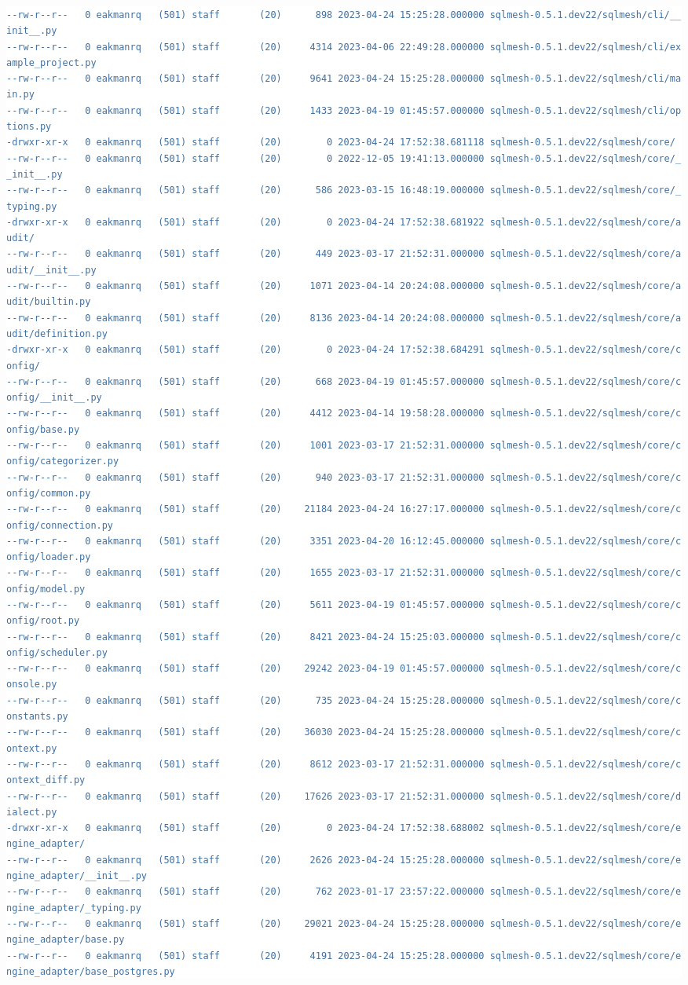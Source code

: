 ```diff
--rw-r--r--   0 eakmanrq   (501) staff       (20)      898 2023-04-24 15:25:28.000000 sqlmesh-0.5.1.dev22/sqlmesh/cli/__init__.py
--rw-r--r--   0 eakmanrq   (501) staff       (20)     4314 2023-04-06 22:49:28.000000 sqlmesh-0.5.1.dev22/sqlmesh/cli/example_project.py
--rw-r--r--   0 eakmanrq   (501) staff       (20)     9641 2023-04-24 15:25:28.000000 sqlmesh-0.5.1.dev22/sqlmesh/cli/main.py
--rw-r--r--   0 eakmanrq   (501) staff       (20)     1433 2023-04-19 01:45:57.000000 sqlmesh-0.5.1.dev22/sqlmesh/cli/options.py
-drwxr-xr-x   0 eakmanrq   (501) staff       (20)        0 2023-04-24 17:52:38.681118 sqlmesh-0.5.1.dev22/sqlmesh/core/
--rw-r--r--   0 eakmanrq   (501) staff       (20)        0 2022-12-05 19:41:13.000000 sqlmesh-0.5.1.dev22/sqlmesh/core/__init__.py
--rw-r--r--   0 eakmanrq   (501) staff       (20)      586 2023-03-15 16:48:19.000000 sqlmesh-0.5.1.dev22/sqlmesh/core/_typing.py
-drwxr-xr-x   0 eakmanrq   (501) staff       (20)        0 2023-04-24 17:52:38.681922 sqlmesh-0.5.1.dev22/sqlmesh/core/audit/
--rw-r--r--   0 eakmanrq   (501) staff       (20)      449 2023-03-17 21:52:31.000000 sqlmesh-0.5.1.dev22/sqlmesh/core/audit/__init__.py
--rw-r--r--   0 eakmanrq   (501) staff       (20)     1071 2023-04-14 20:24:08.000000 sqlmesh-0.5.1.dev22/sqlmesh/core/audit/builtin.py
--rw-r--r--   0 eakmanrq   (501) staff       (20)     8136 2023-04-14 20:24:08.000000 sqlmesh-0.5.1.dev22/sqlmesh/core/audit/definition.py
-drwxr-xr-x   0 eakmanrq   (501) staff       (20)        0 2023-04-24 17:52:38.684291 sqlmesh-0.5.1.dev22/sqlmesh/core/config/
--rw-r--r--   0 eakmanrq   (501) staff       (20)      668 2023-04-19 01:45:57.000000 sqlmesh-0.5.1.dev22/sqlmesh/core/config/__init__.py
--rw-r--r--   0 eakmanrq   (501) staff       (20)     4412 2023-04-14 19:58:28.000000 sqlmesh-0.5.1.dev22/sqlmesh/core/config/base.py
--rw-r--r--   0 eakmanrq   (501) staff       (20)     1001 2023-03-17 21:52:31.000000 sqlmesh-0.5.1.dev22/sqlmesh/core/config/categorizer.py
--rw-r--r--   0 eakmanrq   (501) staff       (20)      940 2023-03-17 21:52:31.000000 sqlmesh-0.5.1.dev22/sqlmesh/core/config/common.py
--rw-r--r--   0 eakmanrq   (501) staff       (20)    21184 2023-04-24 16:27:17.000000 sqlmesh-0.5.1.dev22/sqlmesh/core/config/connection.py
--rw-r--r--   0 eakmanrq   (501) staff       (20)     3351 2023-04-20 16:12:45.000000 sqlmesh-0.5.1.dev22/sqlmesh/core/config/loader.py
--rw-r--r--   0 eakmanrq   (501) staff       (20)     1655 2023-03-17 21:52:31.000000 sqlmesh-0.5.1.dev22/sqlmesh/core/config/model.py
--rw-r--r--   0 eakmanrq   (501) staff       (20)     5611 2023-04-19 01:45:57.000000 sqlmesh-0.5.1.dev22/sqlmesh/core/config/root.py
--rw-r--r--   0 eakmanrq   (501) staff       (20)     8421 2023-04-24 15:25:03.000000 sqlmesh-0.5.1.dev22/sqlmesh/core/config/scheduler.py
--rw-r--r--   0 eakmanrq   (501) staff       (20)    29242 2023-04-19 01:45:57.000000 sqlmesh-0.5.1.dev22/sqlmesh/core/console.py
--rw-r--r--   0 eakmanrq   (501) staff       (20)      735 2023-04-24 15:25:28.000000 sqlmesh-0.5.1.dev22/sqlmesh/core/constants.py
--rw-r--r--   0 eakmanrq   (501) staff       (20)    36030 2023-04-24 15:25:28.000000 sqlmesh-0.5.1.dev22/sqlmesh/core/context.py
--rw-r--r--   0 eakmanrq   (501) staff       (20)     8612 2023-03-17 21:52:31.000000 sqlmesh-0.5.1.dev22/sqlmesh/core/context_diff.py
--rw-r--r--   0 eakmanrq   (501) staff       (20)    17626 2023-03-17 21:52:31.000000 sqlmesh-0.5.1.dev22/sqlmesh/core/dialect.py
-drwxr-xr-x   0 eakmanrq   (501) staff       (20)        0 2023-04-24 17:52:38.688002 sqlmesh-0.5.1.dev22/sqlmesh/core/engine_adapter/
--rw-r--r--   0 eakmanrq   (501) staff       (20)     2626 2023-04-24 15:25:28.000000 sqlmesh-0.5.1.dev22/sqlmesh/core/engine_adapter/__init__.py
--rw-r--r--   0 eakmanrq   (501) staff       (20)      762 2023-01-17 23:57:22.000000 sqlmesh-0.5.1.dev22/sqlmesh/core/engine_adapter/_typing.py
--rw-r--r--   0 eakmanrq   (501) staff       (20)    29021 2023-04-24 15:25:28.000000 sqlmesh-0.5.1.dev22/sqlmesh/core/engine_adapter/base.py
--rw-r--r--   0 eakmanrq   (501) staff       (20)     4191 2023-04-24 15:25:28.000000 sqlmesh-0.5.1.dev22/sqlmesh/core/engine_adapter/base_postgres.py
```